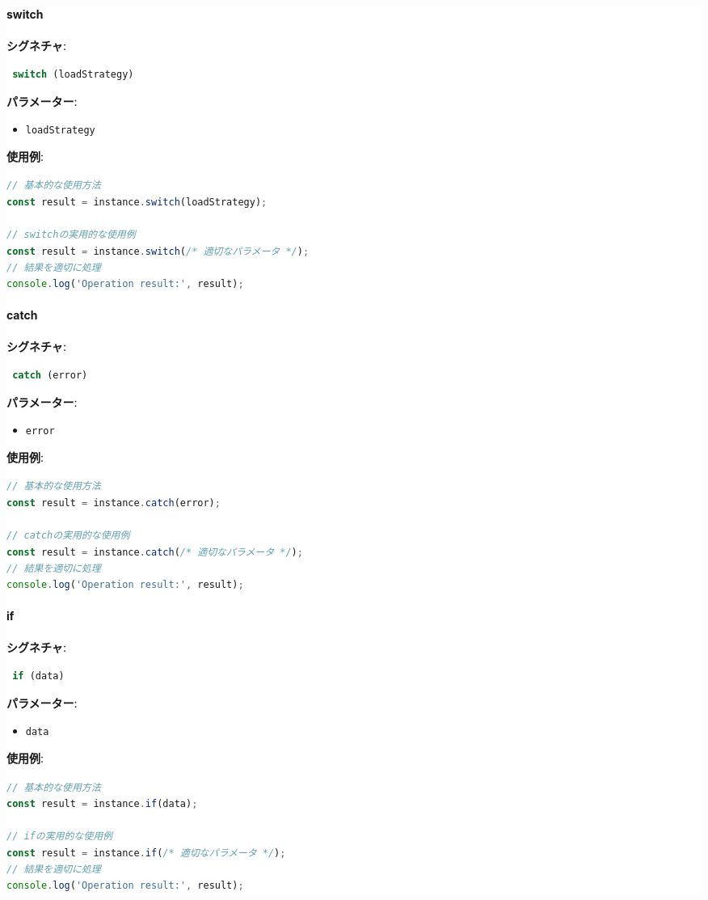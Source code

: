 #### switch

**シグネチャ**:
```javascript
 switch (loadStrategy)
```

**パラメーター**:
- `loadStrategy`

**使用例**:
```javascript
// 基本的な使用方法
const result = instance.switch(loadStrategy);

// switchの実用的な使用例
const result = instance.switch(/* 適切なパラメータ */);
// 結果を適切に処理
console.log('Operation result:', result);
```

#### catch

**シグネチャ**:
```javascript
 catch (error)
```

**パラメーター**:
- `error`

**使用例**:
```javascript
// 基本的な使用方法
const result = instance.catch(error);

// catchの実用的な使用例
const result = instance.catch(/* 適切なパラメータ */);
// 結果を適切に処理
console.log('Operation result:', result);
```

#### if

**シグネチャ**:
```javascript
 if (data)
```

**パラメーター**:
- `data`

**使用例**:
```javascript
// 基本的な使用方法
const result = instance.if(data);

// ifの実用的な使用例
const result = instance.if(/* 適切なパラメータ */);
// 結果を適切に処理
console.log('Operation result:', result);
```
